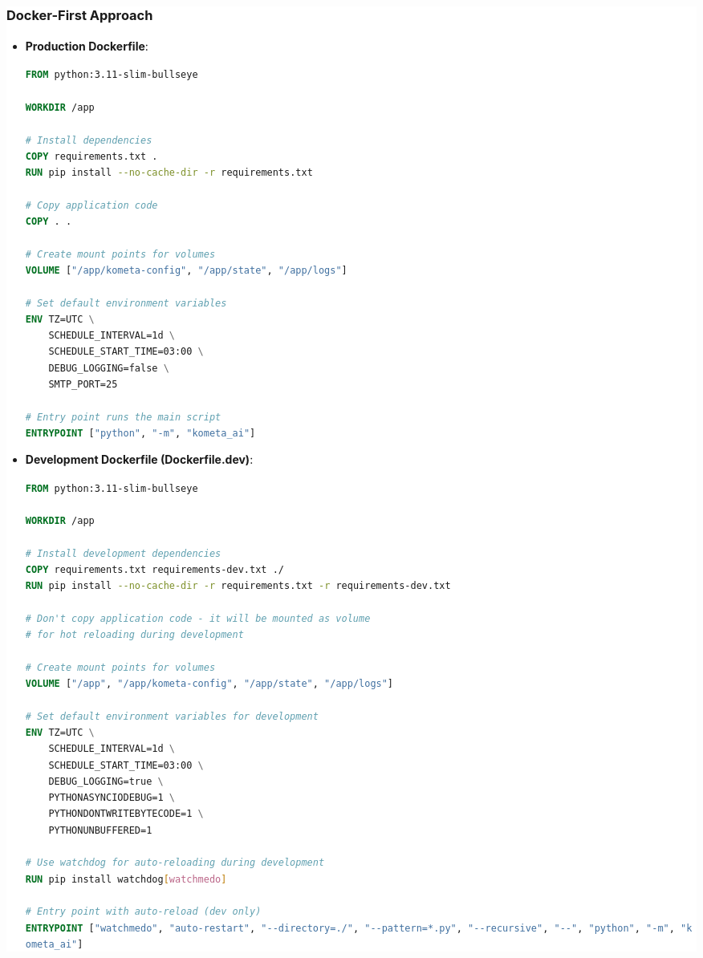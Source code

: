 ### Docker-First Approach
- **Production Dockerfile**:
  ```dockerfile
  FROM python:3.11-slim-bullseye

  WORKDIR /app

  # Install dependencies
  COPY requirements.txt .
  RUN pip install --no-cache-dir -r requirements.txt

  # Copy application code
  COPY . .

  # Create mount points for volumes
  VOLUME ["/app/kometa-config", "/app/state", "/app/logs"]

  # Set default environment variables
  ENV TZ=UTC \
      SCHEDULE_INTERVAL=1d \
      SCHEDULE_START_TIME=03:00 \
      DEBUG_LOGGING=false \
      SMTP_PORT=25

  # Entry point runs the main script
  ENTRYPOINT ["python", "-m", "kometa_ai"]
  ```

- **Development Dockerfile (Dockerfile.dev)**:
  ```dockerfile
  FROM python:3.11-slim-bullseye

  WORKDIR /app

  # Install development dependencies
  COPY requirements.txt requirements-dev.txt ./
  RUN pip install --no-cache-dir -r requirements.txt -r requirements-dev.txt

  # Don't copy application code - it will be mounted as volume
  # for hot reloading during development

  # Create mount points for volumes
  VOLUME ["/app", "/app/kometa-config", "/app/state", "/app/logs"]

  # Set default environment variables for development
  ENV TZ=UTC \
      SCHEDULE_INTERVAL=1d \
      SCHEDULE_START_TIME=03:00 \
      DEBUG_LOGGING=true \
      PYTHONASYNCIODEBUG=1 \
      PYTHONDONTWRITEBYTECODE=1 \
      PYTHONUNBUFFERED=1

  # Use watchdog for auto-reloading during development
  RUN pip install watchdog[watchmedo]
  
  # Entry point with auto-reload (dev only)
  ENTRYPOINT ["watchmedo", "auto-restart", "--directory=./", "--pattern=*.py", "--recursive", "--", "python", "-m", "kometa_ai"]
  ```

